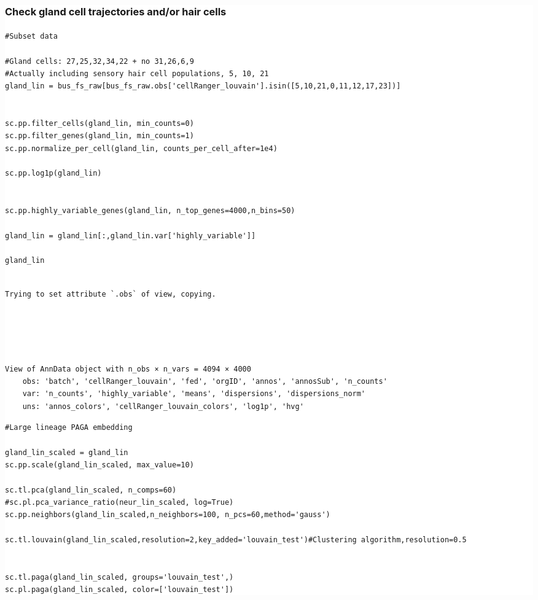 
### **Check gland cell trajectories and/or hair cells**


```
#Subset data

#Gland cells: 27,25,32,34,22 + no 31,26,6,9
#Actually including sensory hair cell populations, 5, 10, 21
gland_lin = bus_fs_raw[bus_fs_raw.obs['cellRanger_louvain'].isin([5,10,21,0,11,12,17,23])]


sc.pp.filter_cells(gland_lin, min_counts=0)
sc.pp.filter_genes(gland_lin, min_counts=1)
sc.pp.normalize_per_cell(gland_lin, counts_per_cell_after=1e4)

sc.pp.log1p(gland_lin)


sc.pp.highly_variable_genes(gland_lin, n_top_genes=4000,n_bins=50)

gland_lin = gland_lin[:,gland_lin.var['highly_variable']]

gland_lin


```

    Trying to set attribute `.obs` of view, copying.





    View of AnnData object with n_obs × n_vars = 4094 × 4000
        obs: 'batch', 'cellRanger_louvain', 'fed', 'orgID', 'annos', 'annosSub', 'n_counts'
        var: 'n_counts', 'highly_variable', 'means', 'dispersions', 'dispersions_norm'
        uns: 'annos_colors', 'cellRanger_louvain_colors', 'log1p', 'hvg'




```
#Large lineage PAGA embedding

gland_lin_scaled = gland_lin
sc.pp.scale(gland_lin_scaled, max_value=10)

sc.tl.pca(gland_lin_scaled, n_comps=60)
#sc.pl.pca_variance_ratio(neur_lin_scaled, log=True)
sc.pp.neighbors(gland_lin_scaled,n_neighbors=100, n_pcs=60,method='gauss')

sc.tl.louvain(gland_lin_scaled,resolution=2,key_added='louvain_test')#Clustering algorithm,resolution=0.5


sc.tl.paga(gland_lin_scaled, groups='louvain_test',)
sc.pl.paga(gland_lin_scaled, color=['louvain_test'])
```
